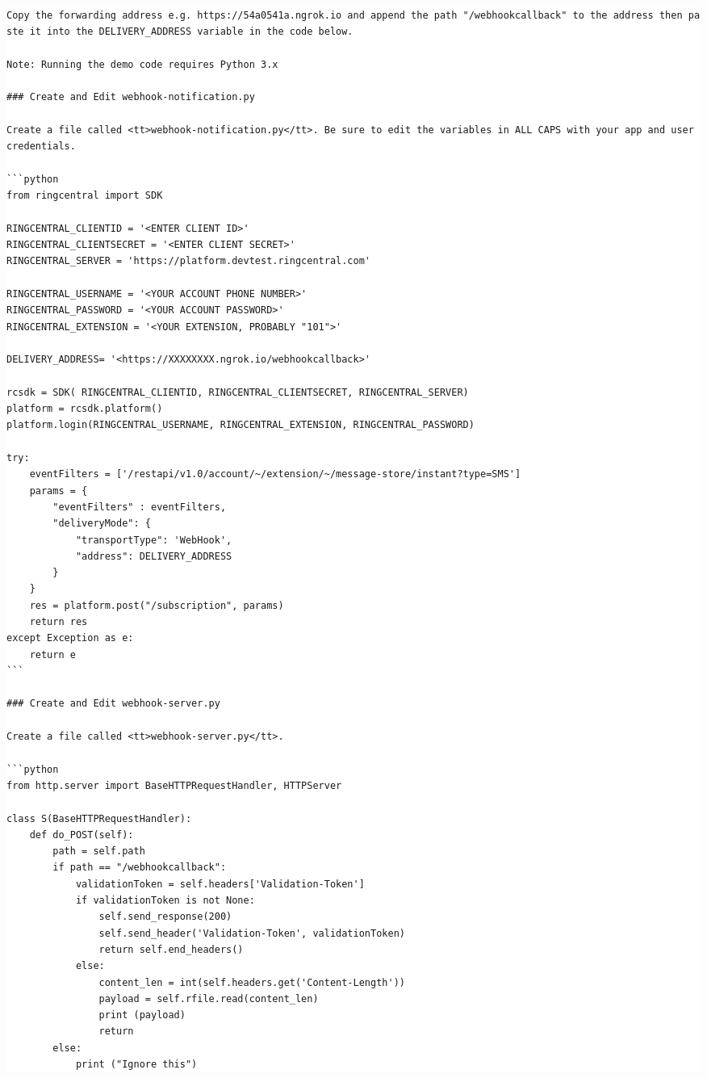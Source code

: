     Copy the forwarding address e.g. https://54a0541a.ngrok.io and append the path "/webhookcallback" to the address then paste it into the DELIVERY_ADDRESS variable in the code below.

    Note: Running the demo code requires Python 3.x

    ### Create and Edit webhook-notification.py

    Create a file called <tt>webhook-notification.py</tt>. Be sure to edit the variables in ALL CAPS with your app and user credentials.

    ```python
    from ringcentral import SDK

    RINGCENTRAL_CLIENTID = '<ENTER CLIENT ID>'
    RINGCENTRAL_CLIENTSECRET = '<ENTER CLIENT SECRET>'
    RINGCENTRAL_SERVER = 'https://platform.devtest.ringcentral.com'

    RINGCENTRAL_USERNAME = '<YOUR ACCOUNT PHONE NUMBER>'
    RINGCENTRAL_PASSWORD = '<YOUR ACCOUNT PASSWORD>'
    RINGCENTRAL_EXTENSION = '<YOUR EXTENSION, PROBABLY "101">'

    DELIVERY_ADDRESS= '<https://XXXXXXXX.ngrok.io/webhookcallback>'

    rcsdk = SDK( RINGCENTRAL_CLIENTID, RINGCENTRAL_CLIENTSECRET, RINGCENTRAL_SERVER)
    platform = rcsdk.platform()
    platform.login(RINGCENTRAL_USERNAME, RINGCENTRAL_EXTENSION, RINGCENTRAL_PASSWORD)

    try:
        eventFilters = ['/restapi/v1.0/account/~/extension/~/message-store/instant?type=SMS']
        params = {
            "eventFilters" : eventFilters,
            "deliveryMode": {
                "transportType": 'WebHook',
                "address": DELIVERY_ADDRESS
            }
        }
        res = platform.post("/subscription", params)
        return res
    except Exception as e:
        return e
    ```

    ### Create and Edit webhook-server.py

    Create a file called <tt>webhook-server.py</tt>.

    ```python
    from http.server import BaseHTTPRequestHandler, HTTPServer

    class S(BaseHTTPRequestHandler):
        def do_POST(self):
            path = self.path
            if path == "/webhookcallback":
                validationToken = self.headers['Validation-Token']
                if validationToken is not None:
                    self.send_response(200)
                    self.send_header('Validation-Token', validationToken)
                    return self.end_headers()
                else:
                    content_len = int(self.headers.get('Content-Length'))
                    payload = self.rfile.read(content_len)
                    print (payload)
                    return
            else:
                print ("Ignore this")
